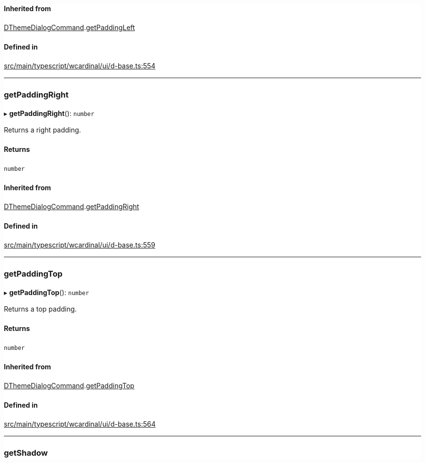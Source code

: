 #### Inherited from

[DThemeDialogCommand](DThemeDialogCommand.md).[getPaddingLeft](DThemeDialogCommand.md#getpaddingleft)

#### Defined in

[src/main/typescript/wcardinal/ui/d-base.ts:554](https://github.com/winter-cardinal/winter-cardinal-ui/blob/v0.155.0/src/main/typescript/wcardinal/ui/d-base.ts#L554)

___

### getPaddingRight

▸ **getPaddingRight**(): `number`

Returns a right padding.

#### Returns

`number`

#### Inherited from

[DThemeDialogCommand](DThemeDialogCommand.md).[getPaddingRight](DThemeDialogCommand.md#getpaddingright)

#### Defined in

[src/main/typescript/wcardinal/ui/d-base.ts:559](https://github.com/winter-cardinal/winter-cardinal-ui/blob/v0.155.0/src/main/typescript/wcardinal/ui/d-base.ts#L559)

___

### getPaddingTop

▸ **getPaddingTop**(): `number`

Returns a top padding.

#### Returns

`number`

#### Inherited from

[DThemeDialogCommand](DThemeDialogCommand.md).[getPaddingTop](DThemeDialogCommand.md#getpaddingtop)

#### Defined in

[src/main/typescript/wcardinal/ui/d-base.ts:564](https://github.com/winter-cardinal/winter-cardinal-ui/blob/v0.155.0/src/main/typescript/wcardinal/ui/d-base.ts#L564)

___

### getShadow
